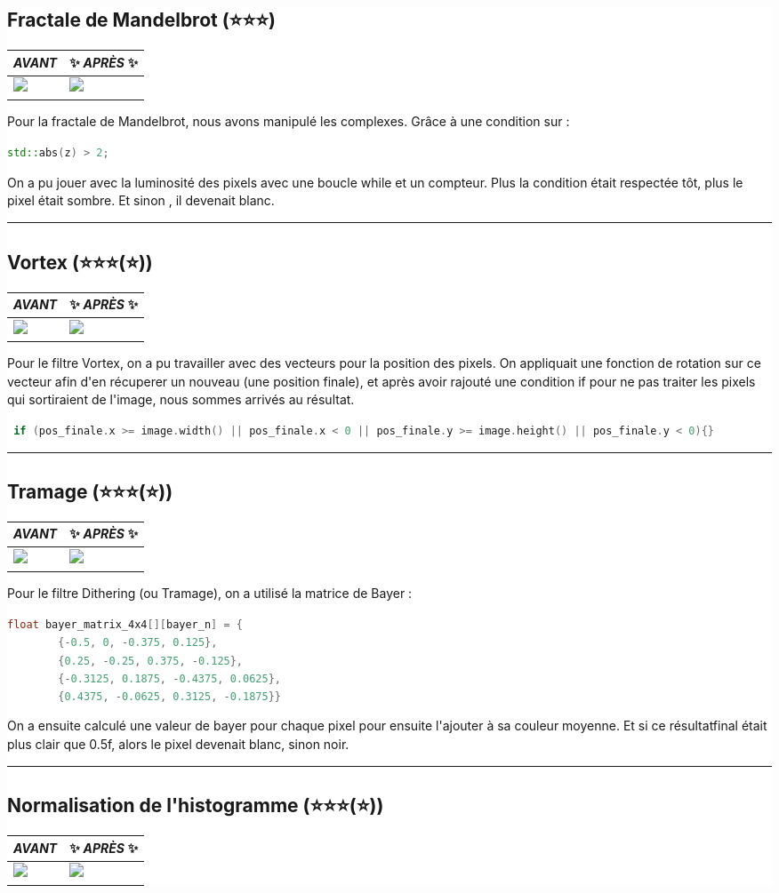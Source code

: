 
## Fractale de Mandelbrot (⭐️⭐️⭐️)
| _AVANT_                        | ✨ _APRÈS_ ✨                |
| ------------------------------ | -------------------------- |
| ![](./images/small_square.png) | ![](./output/fractale.png) |

Pour la fractale de Mandelbrot, nous avons manipulé les complexes. Grâce à une condition sur :
``` C++
std::abs(z) > 2; 
```
On a pu jouer avec la luminosité des pixels avec une boucle while et un compteur. Plus la condition était respectée tôt, plus le pixel était sombre. Et sinon , il devenait blanc. 

---

## Vortex (⭐️⭐️⭐️(⭐️))
| _AVANT_                | ✨ _APRÈS_ ✨              |
| ---------------------- | ------------------------ |
| ![](./images/logo.png) | ![](./output/vortex.png) |

Pour le filtre Vortex, on a pu travailler avec des vecteurs pour la position des pixels. On appliquait une fonction de rotation sur ce vecteur afin d'en récuperer un nouveau (une position finale), et après avoir rajouté une condition if pour ne pas traiter les pixels qui sortiraient de l'image, nous sommes arrivés au résultat.
``` C++
 if (pos_finale.x >= image.width() || pos_finale.x < 0 || pos_finale.y >= image.height() || pos_finale.y < 0){}
```
---

## Tramage (⭐️⭐️⭐️(⭐️))
| _AVANT_                 | ✨ _APRÈS_ ✨                 |
| ----------------------- | --------------------------- |
| ![](./images/photo.jpg) | ![](./output/dithering.png) |

Pour le filtre Dithering (ou Tramage), on a utilisé la matrice de Bayer :

``` c++
float bayer_matrix_4x4[][bayer_n] = {
        {-0.5, 0, -0.375, 0.125},
        {0.25, -0.25, 0.375, -0.125},
        {-0.3125, 0.1875, -0.4375, 0.0625},
        {0.4375, -0.0625, 0.3125, -0.1875}}
```
On a ensuite calculé une valeur de bayer pour chaque pixel pour ensuite l'ajouter à sa couleur moyenne. Et si ce résultatfinal était plus clair que 0.5f, alors le pixel devenait blanc, sinon noir.

---

## Normalisation de l'histogramme (⭐️⭐️⭐️(⭐️))
| _AVANT_                                  | ✨ _APRÈS_ ✨                     |
| ---------------------------------------- | ------------------------------- |
| ![](./images/photo_faible_contraste.jpg) | ![](./output/normalisation.png) |
